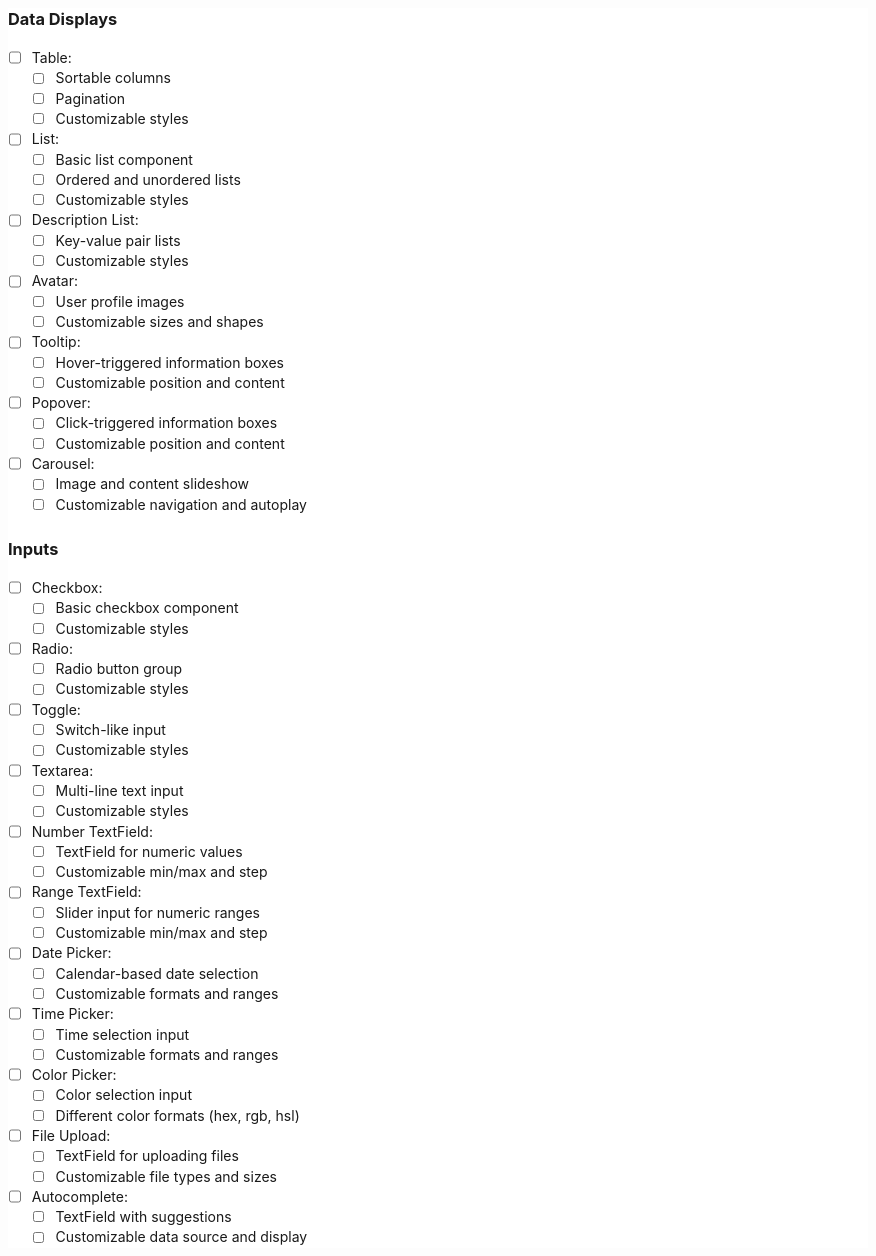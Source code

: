 ### Data Displays

- [ ] Table:
  - [ ] Sortable columns
  - [ ] Pagination
  - [ ] Customizable styles
- [ ] List:
  - [ ] Basic list component
  - [ ] Ordered and unordered lists
  - [ ] Customizable styles
- [ ] Description List:
  - [ ] Key-value pair lists
  - [ ] Customizable styles
- [ ] Avatar:
  - [ ] User profile images
  - [ ] Customizable sizes and shapes
- [ ] Tooltip:
  - [ ] Hover-triggered information boxes
  - [ ] Customizable position and content
- [ ] Popover:
  - [ ] Click-triggered information boxes
  - [ ] Customizable position and content
- [ ] Carousel:
  - [ ] Image and content slideshow
  - [ ] Customizable navigation and autoplay

### Inputs

- [ ] Checkbox:
  - [ ] Basic checkbox component
  - [ ] Customizable styles
- [ ] Radio:
  - [ ] Radio button group
  - [ ] Customizable styles
- [ ] Toggle:
  - [ ] Switch-like input
  - [ ] Customizable styles
- [ ] Textarea:
  - [ ] Multi-line text input
  - [ ] Customizable styles
- [ ] Number TextField:
  - [ ] TextField for numeric values
  - [ ] Customizable min/max and step
- [ ] Range TextField:
  - [ ] Slider input for numeric ranges
  - [ ] Customizable min/max and step
- [ ] Date Picker:
  - [ ] Calendar-based date selection
  - [ ] Customizable formats and ranges
- [ ] Time Picker:
  - [ ] Time selection input
  - [ ] Customizable formats and ranges
- [ ] Color Picker:
  - [ ] Color selection input
  - [ ] Different color formats (hex, rgb, hsl)
- [ ] File Upload:
  - [ ] TextField for uploading files
  - [ ] Customizable file types and sizes
- [ ] Autocomplete:
  - [ ] TextField with suggestions
  - [ ] Customizable data source and display
